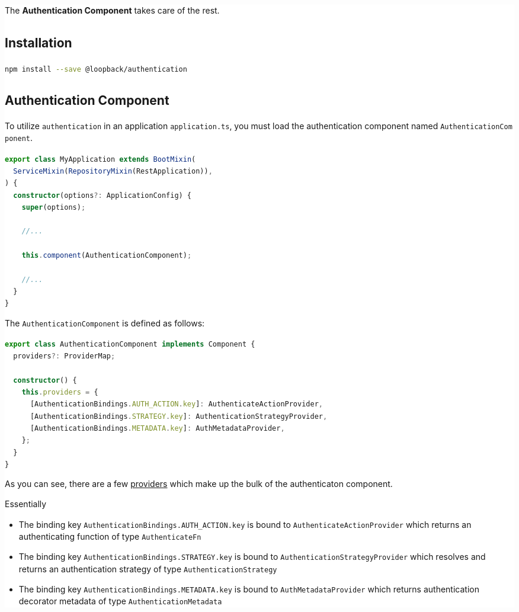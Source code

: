 The **Authentication Component** takes care of the rest.

## Installation

```sh
npm install --save @loopback/authentication
```

## Authentication Component

To utilize `authentication` in an application `application.ts`, you must load
the authentication component named `AuthenticationComponent`.

```ts
export class MyApplication extends BootMixin(
  ServiceMixin(RepositoryMixin(RestApplication)),
) {
  constructor(options?: ApplicationConfig) {
    super(options);

    //...

    this.component(AuthenticationComponent);

    //...
  }
}
```

The `AuthenticationComponent` is defined as follows:

```ts
export class AuthenticationComponent implements Component {
  providers?: ProviderMap;

  constructor() {
    this.providers = {
      [AuthenticationBindings.AUTH_ACTION.key]: AuthenticateActionProvider,
      [AuthenticationBindings.STRATEGY.key]: AuthenticationStrategyProvider,
      [AuthenticationBindings.METADATA.key]: AuthMetadataProvider,
    };
  }
}
```

As you can see, there are a few [providers](Creating-components.md#providers)
which make up the bulk of the authenticaton component.

Essentially

- The binding key `AuthenticationBindings.AUTH_ACTION.key` is bound to
  `AuthenticateActionProvider` which returns an authenticating function of type
  `AuthenticateFn`
- The binding key `AuthenticationBindings.STRATEGY.key` is bound to
  `AuthenticationStrategyProvider` which resolves and returns an authentication
  strategy of type `AuthenticationStrategy`
- The binding key `AuthenticationBindings.METADATA.key` is bound to
  `AuthMetadataProvider` which returns authentication decorator metadata of type
  `AuthenticationMetadata`


  [property: string]: any;